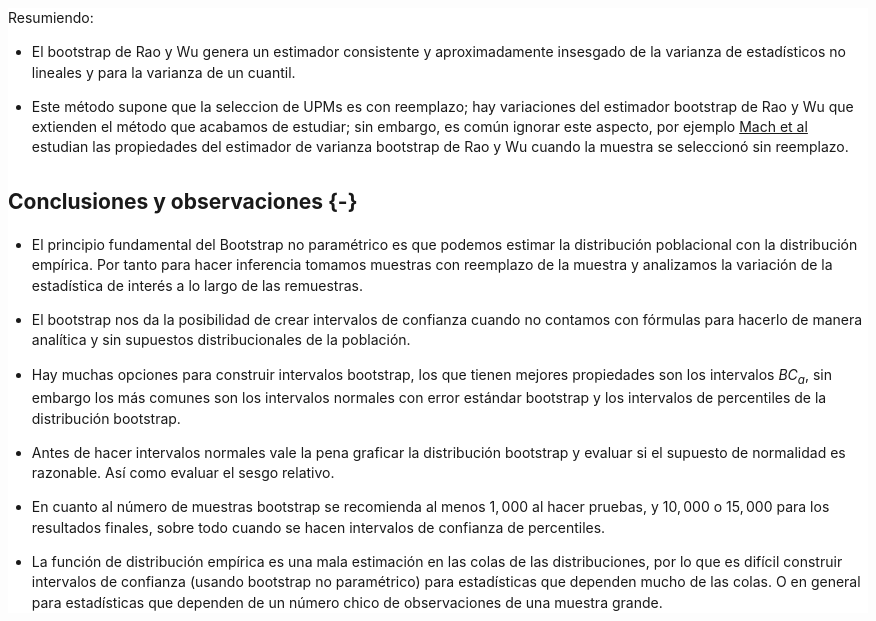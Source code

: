 Resumiendo:

* El bootstrap de Rao y Wu genera un estimador consistente y aproximadamente 
insesgado de la varianza de estadísticos no lineales y para la varianza de un 
cuantil. 

* Este método supone que la seleccion de UPMs es con reemplazo; hay variaciones 
del estimador bootstrap de Rao y Wu que extienden el método que acabamos de 
estudiar; sin embargo, es común ignorar este aspecto, 
por ejemplo [Mach et al](https://fcsm.sites.usa.gov/files/2014/05/2005FCSM_Mach_Dumais_Robidou_VA.pdf) estudian las propiedades del estimador de varianza bootstrap de Rao y Wu cuando 
la muestra se seleccionó sin reemplazo.

## Conclusiones y observaciones {-}

* El principio fundamental del Bootstrap no paramétrico es que podemos estimar
la distribución poblacional con la distribución empírica. Por tanto para 
hacer inferencia tomamos muestras con reemplazo de la muestra y 
analizamos la variación de la estadística de interés a lo largo de las 
remuestras.

* El bootstrap nos da la posibilidad de crear intervalos de confianza
cuando no contamos con fórmulas para hacerlo de manera analítica y sin 
supuestos distribucionales de la población.

* Hay muchas opciones para construir intervalos bootstrap, los que tienen 
mejores propiedades son los intervalos $BC_a$, sin embargo los más comunes son 
los intervalos normales con error estándar bootstrap y los intervalos de 
percentiles de la distribución bootstrap.

* Antes de hacer intervalos normales vale la pena 
graficar la distribución bootstrap y evaluar si el supuesto de normalidad es 
razonable. Así como evaluar el sesgo relativo.

* En cuanto al número de muestras bootstrap se recomienda al menos $1,000$ 
al hacer pruebas, y $10,000$ o $15,000$ para los resultados finales, sobre
todo cuando se hacen intervalos de confianza de percentiles.

* La función de distribución empírica es una mala estimación en las colas de 
las distribuciones, por lo que es difícil construir intervalos de confianza 
(usando bootstrap no paramétrico) para estadísticas que dependen mucho de las 
colas. O en general para estadísticas que dependen de un número chico de 
observaciones de una muestra grande.
